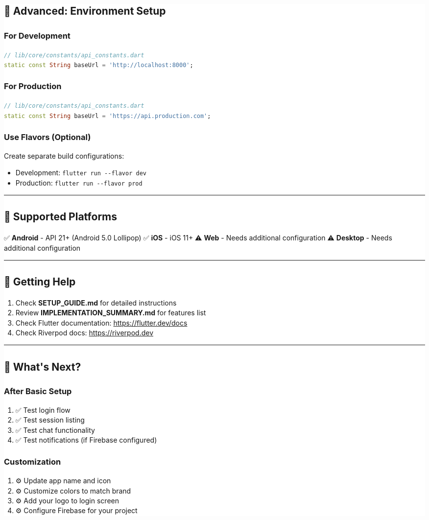 
## 🚀 Advanced: Environment Setup

### For Development
```dart
// lib/core/constants/api_constants.dart
static const String baseUrl = 'http://localhost:8000';
```

### For Production
```dart
// lib/core/constants/api_constants.dart
static const String baseUrl = 'https://api.production.com';
```

### Use Flavors (Optional)
Create separate build configurations:
- Development: `flutter run --flavor dev`
- Production: `flutter run --flavor prod`

---

## 📱 Supported Platforms

✅ **Android** - API 21+ (Android 5.0 Lollipop)
✅ **iOS** - iOS 11+
⚠️ **Web** - Needs additional configuration
⚠️ **Desktop** - Needs additional configuration

---

## 🤝 Getting Help

1. Check **SETUP_GUIDE.md** for detailed instructions
2. Review **IMPLEMENTATION_SUMMARY.md** for features list
3. Check Flutter documentation: https://flutter.dev/docs
4. Check Riverpod docs: https://riverpod.dev

---

## 🎯 What's Next?

### After Basic Setup
1. ✅ Test login flow
2. ✅ Test session listing
3. ✅ Test chat functionality
4. ✅ Test notifications (if Firebase configured)

### Customization
1. ⚙️ Update app name and icon
2. ⚙️ Customize colors to match brand
3. ⚙️ Add your logo to login screen
4. ⚙️ Configure Firebase for your project
